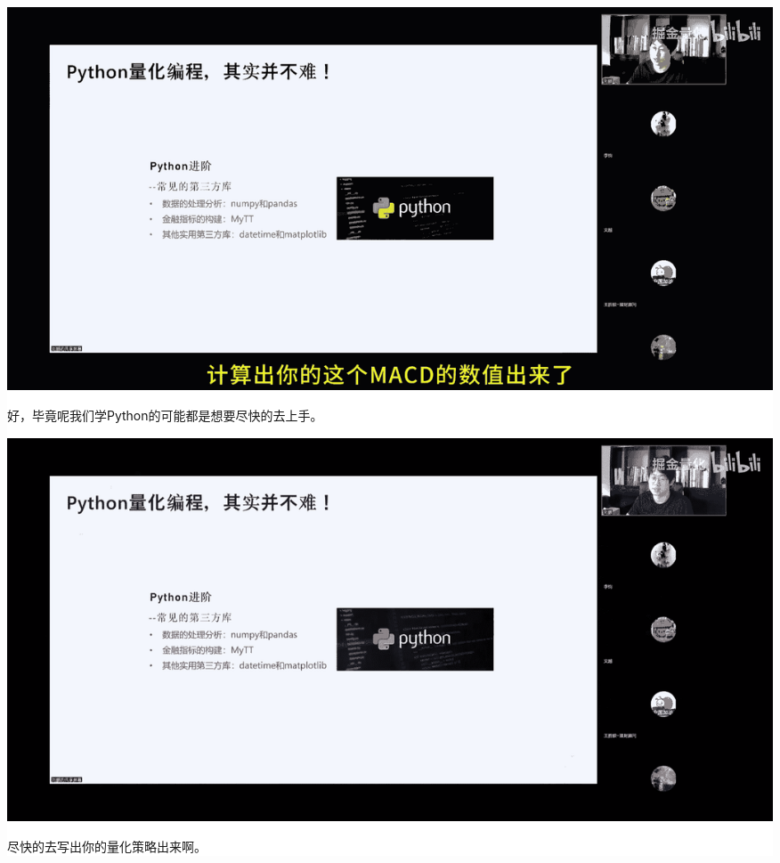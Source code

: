 ![](img/2fc381bbffe702b3517bb30bd197d332_165.png)

好，毕竟呢我们学Python的可能都是想要尽快的去上手。

![](img/2fc381bbffe702b3517bb30bd197d332_167.png)

尽快的去写出你的量化策略出来啊。
